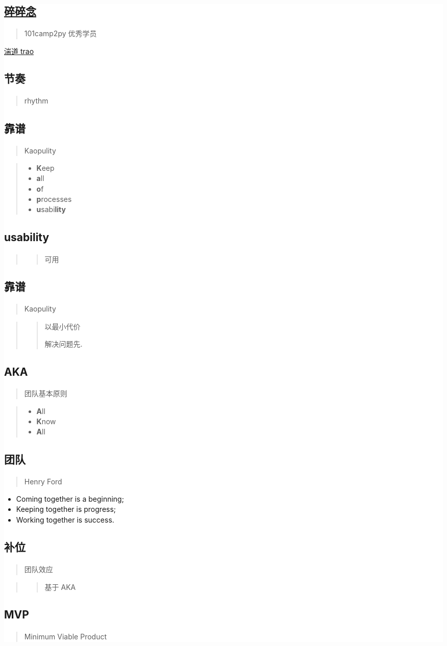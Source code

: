 ## [碎碎念](https://gitlab.com/101camp/trao/wikis/murmur/about-murmur)
> 101camp2py 优秀学员

[湍道 trao](https://gitlab.com/101camp/trao)

## 节奏
> rhythm

## 靠谱
> Kaopulity

> -    **K**eep
> -    **a**ll
> -    **o**f
> -    **p**rocesses
> -    **u**sabi**lity**

## usability
>> 可用

## 靠谱
> Kaopulity


>> 以最小代价
>> 
>> 解决问题先.

## AKA
> 团队基本原则

> - **A**ll
> - **K**now
> - **A**ll

## 团队
> Henry Ford

- Coming together is a beginning; 
- Keeping together is progress; 
- Working together is success.

## 补位
> 团队效应

>> 基于 AKA

## MVP
> Minimum Viable Product
